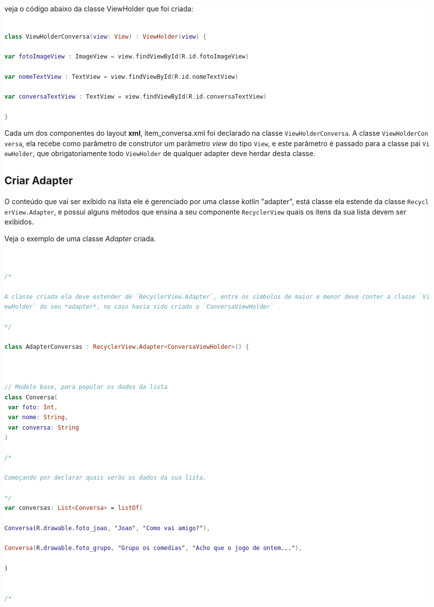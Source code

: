 veja o código abaixo da classe ViewHolder que foi criada:

```kotlin

class ViewHolderConversa(view: View) : ViewHolder(view) {

var fotoImageView : ImageView = view.findViewById(R.id.fotoImageView)

var nomeTextView : TextView = view.findViewById(R.id.nomeTextView)

var conversaTextView : TextView = view.findViewById(R.id.conversaTextView)

}

```

Cada um dos componentes do layout **xml**, item_conversa.xml foi declarado na classe `ViewHolderConversa`. A classe `ViewHolderConversa`, ela recebe como parâmetro de construtor um parâmetro *view* do tipo `View`, e este parâmetro é passado para a classe pai `ViewHolder`, que obrigatoriamente todo `ViewHolder` de qualquer adapter deve herdar desta classe.

## Criar Adapter

O conteúdo que vai ser exibido na lista ele é gerenciado por uma classe *kotlin* "adapter", está classe ela estende da classe `RecyclerView.Adapter`, e possui alguns métodos que ensina a seu componente `RecyclerView` quais os itens da sua lista devem ser exibidos.

  

Veja o exemplo de uma classe *Adapter* criada.

  ```kotlin
  

/*

A classe criada ela deve estender de `RecyclerView.Adapter`, entre os símbolos de maior e menor deve conter a classe `ViewHolder` do seu *adapter*, no caso havia sido criado o `ConversaViewHolder`

*/

class AdapterConversas : RecyclerView.Adapter<ConversaViewHolder>() {



// Modelo base, para popular os dados da lista
class Conversa(
   var foto: Int,
   var nome: String,
   var conversa: String
)

/*

Começando por declarar quais serão os dados da sua lista.

*/
var conversas: List<Conversa> = listOf(

Conversa(R.drawable.foto_joao, "Joao", "Como vai amigo?"),

Conversa(R.drawable.foto_grupo, "Grupo os comedias", "Acho que o jogo de ontem..."),

)


/*
  ```